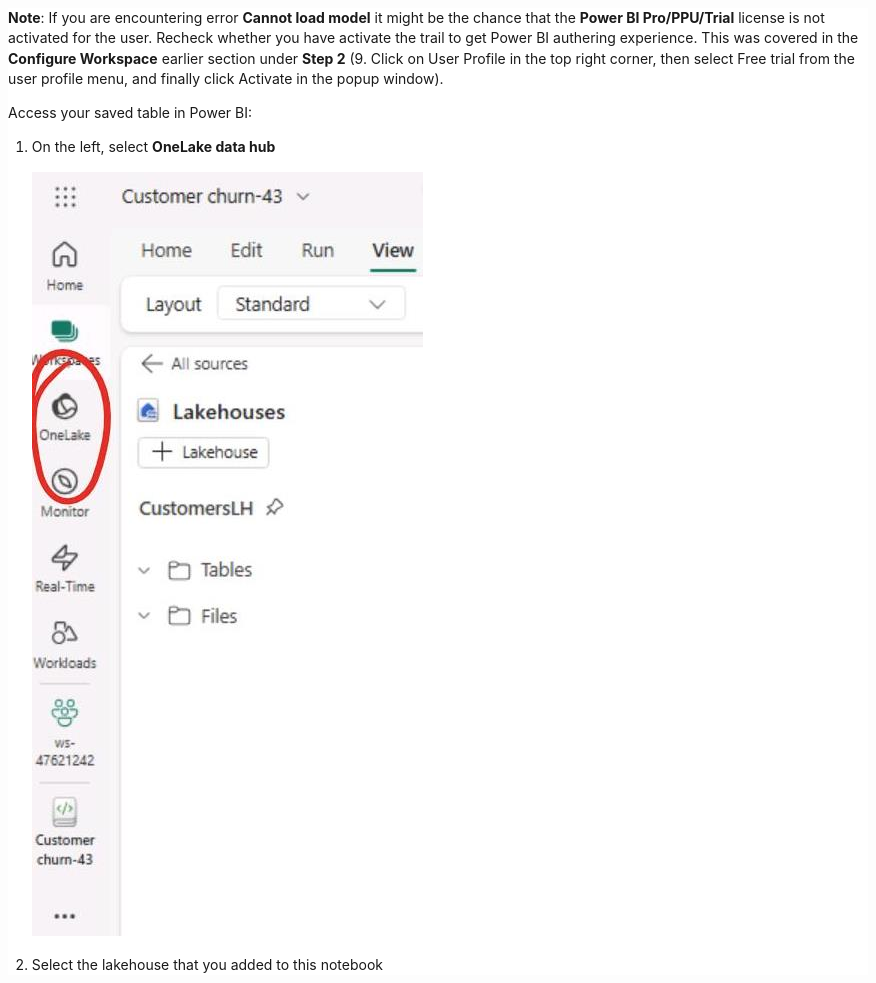**Note**: If you are encountering error **Cannot load model** it might be the chance that the **Power BI Pro/PPU/Trial** license is not activated for the user. Recheck whether you have activate the trail to get Power BI authering experience. This was covered in the **Configure Workspace** earlier section under **Step 2** (9. Click on User Profile in the top right corner, then select Free trial from the user profile menu, and finally click Activate in the popup window).

Access your saved table in Power BI:

1. On the left, select **OneLake data hub**

    <img src=images/nrkl6asa.jpg />

2. Select the lakehouse that you added to this notebook

